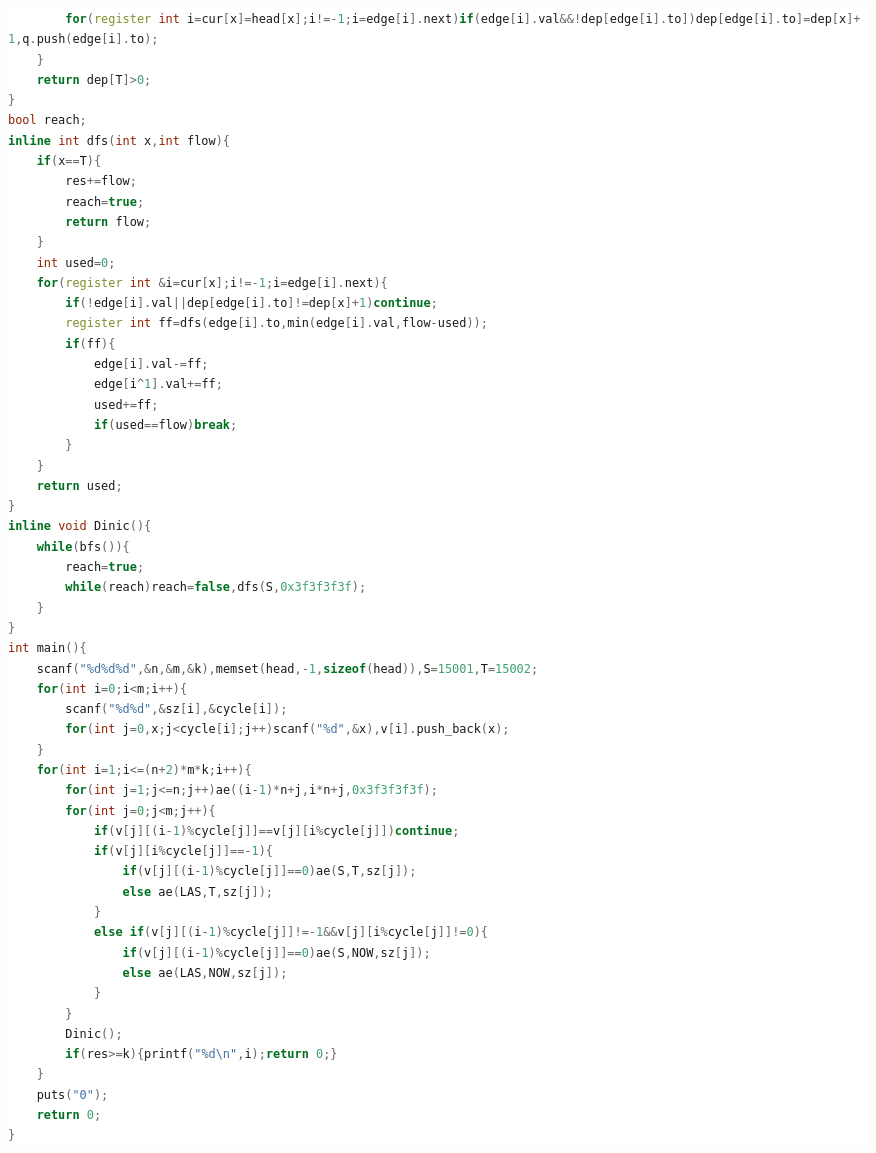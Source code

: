 ``` cpp
		for(register int i=cur[x]=head[x];i!=-1;i=edge[i].next)if(edge[i].val&&!dep[edge[i].to])dep[edge[i].to]=dep[x]+1,q.push(edge[i].to);
	}
	return dep[T]>0;
}
bool reach;
inline int dfs(int x,int flow){
	if(x==T){
		res+=flow;
		reach=true;
		return flow;
	}
	int used=0;
	for(register int &i=cur[x];i!=-1;i=edge[i].next){
		if(!edge[i].val||dep[edge[i].to]!=dep[x]+1)continue;
		register int ff=dfs(edge[i].to,min(edge[i].val,flow-used));
		if(ff){
			edge[i].val-=ff;
			edge[i^1].val+=ff;
			used+=ff;
			if(used==flow)break;
		}
	}
	return used;
}
inline void Dinic(){
	while(bfs()){
		reach=true;
		while(reach)reach=false,dfs(S,0x3f3f3f3f);
	}	
}
int main(){
	scanf("%d%d%d",&n,&m,&k),memset(head,-1,sizeof(head)),S=15001,T=15002;
	for(int i=0;i<m;i++){
		scanf("%d%d",&sz[i],&cycle[i]);
		for(int j=0,x;j<cycle[i];j++)scanf("%d",&x),v[i].push_back(x);
	}
	for(int i=1;i<=(n+2)*m*k;i++){
		for(int j=1;j<=n;j++)ae((i-1)*n+j,i*n+j,0x3f3f3f3f);
		for(int j=0;j<m;j++){
			if(v[j][(i-1)%cycle[j]]==v[j][i%cycle[j]])continue;
			if(v[j][i%cycle[j]]==-1){
				if(v[j][(i-1)%cycle[j]]==0)ae(S,T,sz[j]);
				else ae(LAS,T,sz[j]);
			}
			else if(v[j][(i-1)%cycle[j]]!=-1&&v[j][i%cycle[j]]!=0){
				if(v[j][(i-1)%cycle[j]]==0)ae(S,NOW,sz[j]);
				else ae(LAS,NOW,sz[j]);
			}
		}
		Dinic();
		if(res>=k){printf("%d\n",i);return 0;}
	}
	puts("0");
	return 0;
}
```
